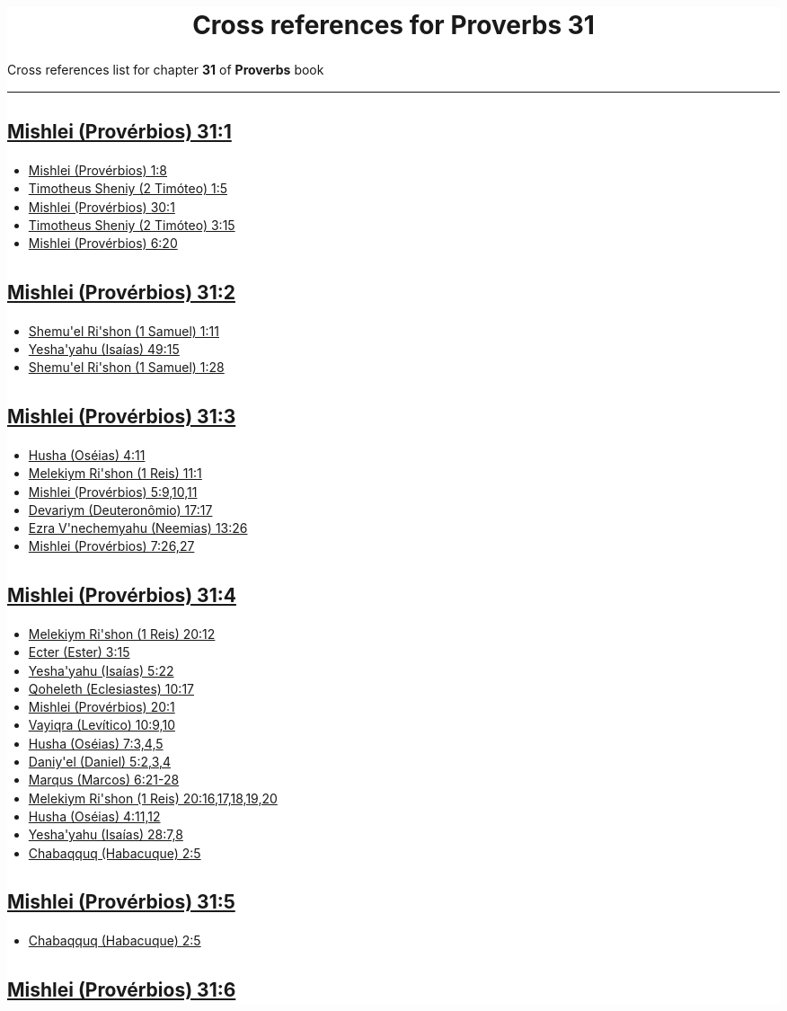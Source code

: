 <div align="center">

# Cross references for **Proverbs 31**
</div>

Cross references list for chapter **31** of **Proverbs** book

---

<h2 id="1"><a href="https://bible.ozzuu.com/pt_yah/Pro/31#1" target="_blank">Mishlei (Provérbios) 31:1</a></h2>

- [Mishlei (Provérbios) 1:8](https://bible.ozzuu.com/pt_yah/Pro/1#8)
- [Timotheus Sheniy (2 Timóteo) 1:5](https://bible.ozzuu.com/pt_yah/2Ti/1#5)
- [Mishlei (Provérbios) 30:1](https://bible.ozzuu.com/pt_yah/Pro/30#1)
- [Timotheus Sheniy (2 Timóteo) 3:15](https://bible.ozzuu.com/pt_yah/2Ti/3#15)
- [Mishlei (Provérbios) 6:20](https://bible.ozzuu.com/pt_yah/Pro/6#20)
<h2 id="2"><a href="https://bible.ozzuu.com/pt_yah/Pro/31#2" target="_blank">Mishlei (Provérbios) 31:2</a></h2>

- [Shemu'el Ri'shon (1 Samuel) 1:11](https://bible.ozzuu.com/pt_yah/1Sm/1#11)
- [Yesha'yahu (Isaías) 49:15](https://bible.ozzuu.com/pt_yah/Isa/49#15)
- [Shemu'el Ri'shon (1 Samuel) 1:28](https://bible.ozzuu.com/pt_yah/1Sm/1#28)
<h2 id="3"><a href="https://bible.ozzuu.com/pt_yah/Pro/31#3" target="_blank">Mishlei (Provérbios) 31:3</a></h2>

- [Husha (Oséias) 4:11](https://bible.ozzuu.com/pt_yah/Hos/4#11)
- [Melekiym Ri'shon (1 Reis) 11:1](https://bible.ozzuu.com/pt_yah/1Ki/11#1)
- [Mishlei (Provérbios) 5:9,10,11](https://bible.ozzuu.com/pt_yah/Pro/5#9)
- [Devariym (Deuteronômio) 17:17](https://bible.ozzuu.com/pt_yah/Deu/17#17)
- [Ezra V'nechemyahu (Neemias) 13:26](https://bible.ozzuu.com/pt_yah/Neh/13#26)
- [Mishlei (Provérbios) 7:26,27](https://bible.ozzuu.com/pt_yah/Pro/7#26)
<h2 id="4"><a href="https://bible.ozzuu.com/pt_yah/Pro/31#4" target="_blank">Mishlei (Provérbios) 31:4</a></h2>

- [Melekiym Ri'shon (1 Reis) 20:12](https://bible.ozzuu.com/pt_yah/1Ki/20#12)
- [Ecter (Ester) 3:15](https://bible.ozzuu.com/pt_yah/Est/3#15)
- [Yesha'yahu (Isaías) 5:22](https://bible.ozzuu.com/pt_yah/Isa/5#22)
- [Qoheleth (Eclesiastes) 10:17](https://bible.ozzuu.com/pt_yah/Ecc/10#17)
- [Mishlei (Provérbios) 20:1](https://bible.ozzuu.com/pt_yah/Pro/20#1)
- [Vayiqra (Levítico) 10:9,10](https://bible.ozzuu.com/pt_yah/Lev/10#9)
- [Husha (Oséias) 7:3,4,5](https://bible.ozzuu.com/pt_yah/Hos/7#3)
- [Daniy'el (Daniel) 5:2,3,4](https://bible.ozzuu.com/pt_yah/Dan/5#2)
- [Marqus (Marcos) 6:21-28](https://bible.ozzuu.com/pt_yah/Mar/6#21)
- [Melekiym Ri'shon (1 Reis) 20:16,17,18,19,20](https://bible.ozzuu.com/pt_yah/1Ki/20#16)
- [Husha (Oséias) 4:11,12](https://bible.ozzuu.com/pt_yah/Hos/4#11)
- [Yesha'yahu (Isaías) 28:7,8](https://bible.ozzuu.com/pt_yah/Isa/28#7)
- [Chabaqquq (Habacuque) 2:5](https://bible.ozzuu.com/pt_yah/Hc/2#5)
<h2 id="5"><a href="https://bible.ozzuu.com/pt_yah/Pro/31#5" target="_blank">Mishlei (Provérbios) 31:5</a></h2>

- [Chabaqquq (Habacuque) 2:5](https://bible.ozzuu.com/pt_yah/Hc/2#5)
<h2 id="6"><a href="https://bible.ozzuu.com/pt_yah/Pro/31#6" target="_blank">Mishlei (Provérbios) 31:6</a></h2>
